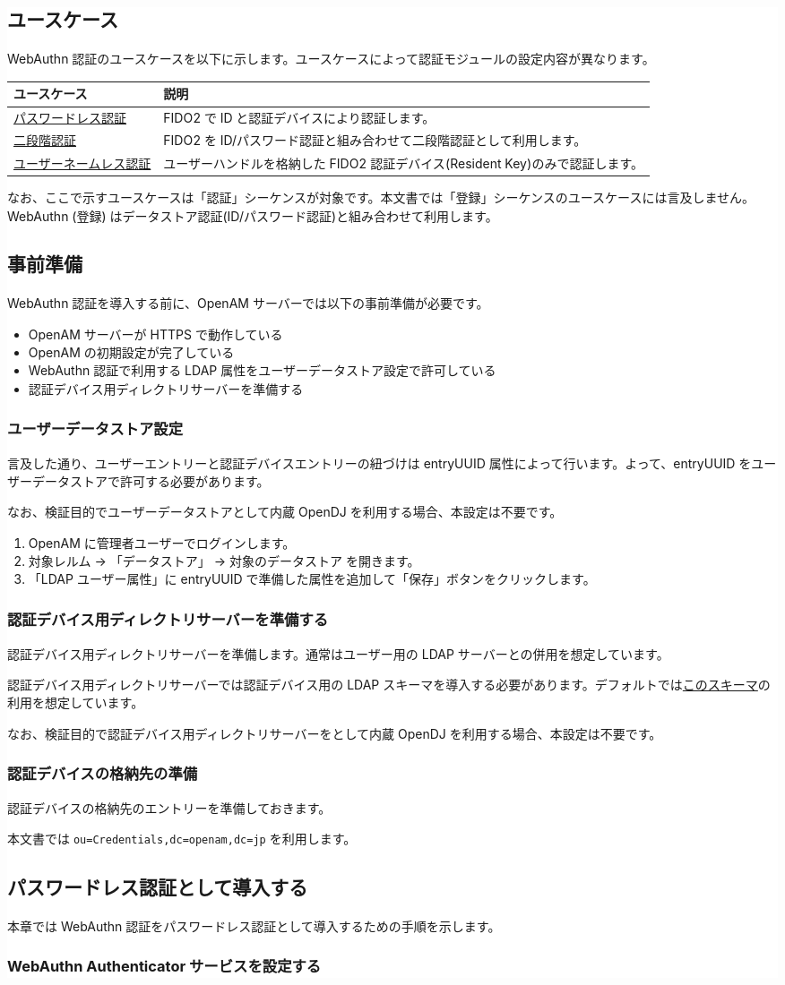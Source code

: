## ユースケース

WebAuthn 認証のユースケースを以下に示します。ユースケースによって認証モジュールの設定内容が異なります。


| ユースケース | 説明 |
|:---------------------|:---------------------------------------------|
| [パスワードレス認証](#パスワードレス認証として導入する) | FIDO2 で ID と認証デバイスにより認証します。 |
| [二段階認証](#二段階認証として導入する) | FIDO2 を ID/パスワード認証と組み合わせて二段階認証として利用します。 |
| [ユーザーネームレス認証](#ユーザーネームレス認証として導入する) | ユーザーハンドルを格納した FIDO2 認証デバイス(Resident Key)のみで認証します。 |

なお、ここで示すユースケースは「認証」シーケンスが対象です。本文書では「登録」シーケンスのユースケースには言及しません。
WebAuthn (登録) はデータストア認証(ID/パスワード認証)と組み合わせて利用します。

## 事前準備

WebAuthn 認証を導入する前に、OpenAM サーバーでは以下の事前準備が必要です。

* OpenAM サーバーが HTTPS で動作している
* OpenAM の初期設定が完了している
* WebAuthn 認証で利用する LDAP 属性をユーザーデータストア設定で許可している
* 認証デバイス用ディレクトリサーバーを準備する

### ユーザーデータストア設定

言及した通り、ユーザーエントリーと認証デバイスエントリーの紐づけは entryUUID 属性によって行います。よって、entryUUID をユーザーデータストアで許可する必要があります。

なお、検証目的でユーザーデータストアとして内蔵 OpenDJ を利用する場合、本設定は不要です。

1. OpenAM に管理者ユーザーでログインします。
2. 対象レルム → 「データストア」 → 対象のデータストア を開きます。
3. 「LDAP ユーザー属性」に entryUUID で準備した属性を追加して「保存」ボタンをクリックします。

### 認証デバイス用ディレクトリサーバーを準備する

認証デバイス用ディレクトリサーバーを準備します。通常はユーザー用の LDAP サーバーとの併用を想定しています。

認証デバイス用ディレクトリサーバーでは認証デバイス用の LDAP スキーマを導入する必要があります。デフォルトでは[このスキーマ](https://github.com/osstech-jp/fido2-ldap-demo/blob/master/ldap/fido2.schema)の利用を想定しています。

なお、検証目的で認証デバイス用ディレクトリサーバーをとして内蔵 OpenDJ を利用する場合、本設定は不要です。

### 認証デバイスの格納先の準備

認証デバイスの格納先のエントリーを準備しておきます。

本文書では `ou=Credentials,dc=openam,dc=jp` を利用します。

## パスワードレス認証として導入する

本章では WebAuthn 認証をパスワードレス認証として導入するための手順を示します。

### WebAuthn Authenticator サービスを設定する
